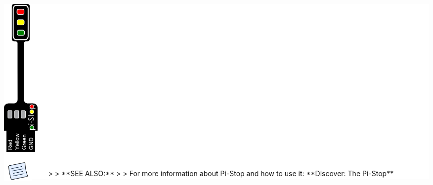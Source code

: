 <img src="img/pi-stopsmbl.png" height=300 />

<p>
<img src="img/space.png" height=30/>
> <img style="float:left" src="img/note.png" height=40/>
> **SEE ALSO:**
> 
> For more information about Pi-Stop and how to use it: **Discover: The Pi-Stop**
